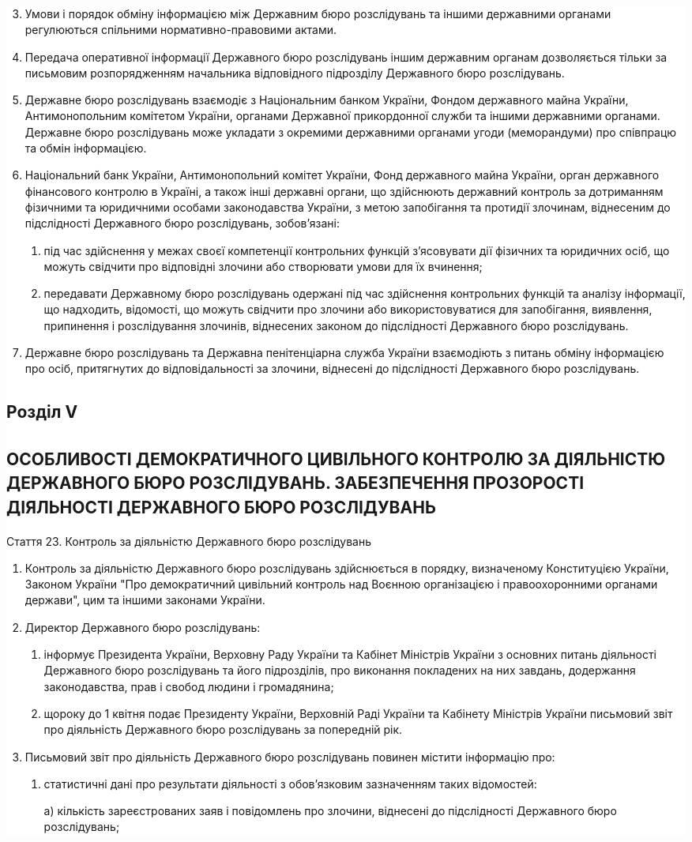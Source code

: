 3. Умови і порядок обміну інформацією між Державним бюро розслідувань та іншими державними органами регулюються спільними нормативно-правовими актами.

4. Передача оперативної інформації Державного бюро розслідувань іншим державним органам дозволяється тільки за письмовим розпорядженням начальника відповідного підрозділу Державного бюро розслідувань.

5. Державне бюро розслідувань взаємодіє з Національним банком України, Фондом державного майна України, Антимонопольним комітетом України, органами Державної прикордонної служби та іншими державними органами. Державне бюро розслідувань може укладати з окремими державними органами угоди (меморандуми) про співпрацю та обмін інформацією.

6. Національний банк України, Антимонопольний комітет України, Фонд державного майна України, орган державного фінансового контролю в Україні, а також інші державні органи, що здійснюють державний контроль за дотриманням фізичними та юридичними особами законодавства України, з метою запобігання та протидії злочинам, віднесеним до підслідності Державного бюро розслідувань, зобов’язані:

    1) під час здійснення у межах своєї компетенції контрольних функцій з’ясовувати дії фізичних та юридичних осіб, що можуть свідчити про відповідні злочини або створювати умови для їх вчинення;

    2) передавати Державному бюро розслідувань одержані під час здійснення контрольних функцій та аналізу інформації, що надходить, відомості, що можуть свідчити про злочини або використовуватися для запобігання, виявлення, припинення і розслідування злочинів, віднесених законом до підслідності Державного бюро розслідувань.

7. Державне бюро розслідувань та Державна пенітенціарна служба України взаємодіють з питань обміну інформацією про осіб, притягнутих до відповідальності за злочини, віднесені до підслідності Державного бюро розслідувань.

## Розділ V
## ОСОБЛИВОСТІ ДЕМОКРАТИЧНОГО ЦИВІЛЬНОГО КОНТРОЛЮ ЗА ДІЯЛЬНІСТЮ ДЕРЖАВНОГО БЮРО РОЗСЛІДУВАНЬ. ЗАБЕЗПЕЧЕННЯ ПРОЗОРОСТІ ДІЯЛЬНОСТІ ДЕРЖАВНОГО БЮРО РОЗСЛІДУВАНЬ

Стаття 23. Контроль за діяльністю Державного бюро розслідувань

1. Контроль за діяльністю Державного бюро розслідувань здійснюється в порядку, визначеному Конституцією України, Законом України "Про демократичний цивільний контроль над Воєнною організацією і правоохоронними органами держави", цим та іншими законами України.

2. Директор Державного бюро розслідувань:

    1) інформує Президента України, Верховну Раду України та Кабінет Міністрів України з основних питань діяльності Державного бюро розслідувань та його підрозділів, про виконання покладених на них завдань, додержання законодавства, прав і свобод людини і громадянина;

    2) щороку до 1 квітня подає Президенту України, Верховній Раді України та Кабінету Міністрів України письмовий звіт про діяльність Державного бюро розслідувань за попередній рік.

3. Письмовий звіт про діяльність Державного бюро розслідувань повинен містити інформацію про:

    1) статистичні дані про результати діяльності з обов’язковим зазначенням таких відомостей:

        а) кількість зареєстрованих заяв і повідомлень про злочини, віднесені до підслідності Державного бюро розслідувань;
